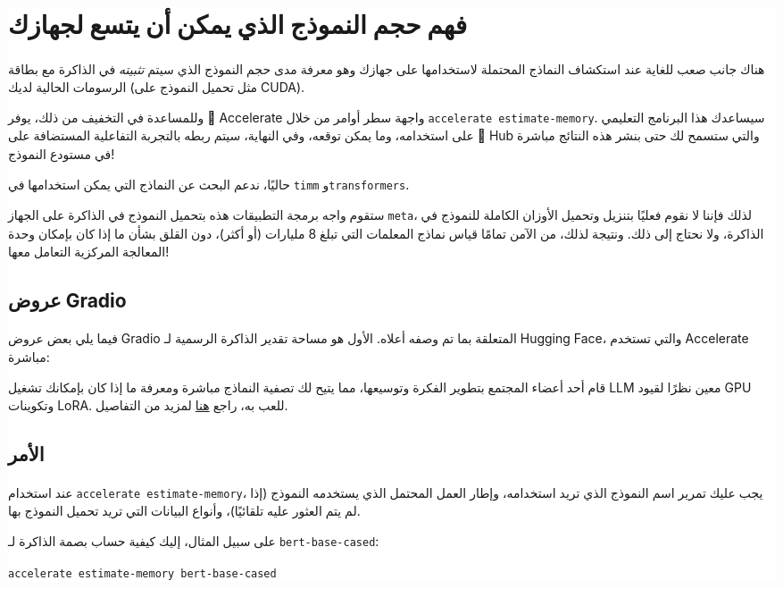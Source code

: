 # فهم حجم النموذج الذي يمكن أن يتسع لجهازك

هناك جانب صعب للغاية عند استكشاف النماذج المحتملة لاستخدامها على جهازك وهو معرفة مدى حجم النموذج الذي سيتم *تثبيته* في الذاكرة مع بطاقة الرسومات الحالية لديك (مثل تحميل النموذج على CUDA).

وللمساعدة في التخفيف من ذلك، يوفر 🤗 Accelerate واجهة سطر أوامر من خلال `accelerate estimate-memory`. سيساعدك هذا البرنامج التعليمي على استخدامه، وما يمكن توقعه، وفي النهاية، سيتم ربطه بالتجربة التفاعلية المستضافة على 🤗 Hub والتي ستسمح لك حتى بنشر هذه النتائج مباشرة في مستودع النموذج!

حاليًا، ندعم البحث عن النماذج التي يمكن استخدامها في `timm` و`transformers`.

<Tip>

ستقوم واجه برمجة التطبيقات هذه بتحميل النموذج في الذاكرة على الجهاز `meta`، لذلك فإننا لا نقوم فعليًا بتنزيل وتحميل الأوزان الكاملة للنموذج في الذاكرة، ولا نحتاج إلى ذلك. ونتيجة لذلك، من الآمن تمامًا قياس نماذج المعلمات التي تبلغ 8 مليارات (أو أكثر)، دون القلق بشأن ما إذا كان بإمكان وحدة المعالجة المركزية التعامل معها!

</Tip>

## عروض Gradio

فيما يلي بعض عروض Gradio المتعلقة بما تم وصفه أعلاه. الأول هو مساحة تقدير الذاكرة الرسمية لـ Hugging Face، والتي تستخدم Accelerate مباشرة:

<div class="block dark:hidden">
<iframe
src="https://hf-accelerate-model-memory-usage.hf.space?__theme=light"
width="850"
height="1600"
></iframe>
</div>
<div class="hidden dark:block">
<iframe
src="https://hf-accelerate-model-memory-usage.hf.space?__theme=dark"
width="850"
height="1600"
></iframe>
</div>

قام أحد أعضاء المجتمع بتطوير الفكرة وتوسيعها، مما يتيح لك تصفية النماذج مباشرة ومعرفة ما إذا كان بإمكانك تشغيل LLM معين نظرًا لقيود GPU وتكوينات LoRA. للعب به، راجع [هنا](https://huggingface.co/spaces/Vokturz/can-it-run-llm) لمزيد من التفاصيل.

## الأمر

عند استخدام `accelerate estimate-memory`، يجب عليك تمرير اسم النموذج الذي تريد استخدامه، وإطار العمل المحتمل
الذي يستخدمه النموذج (إذا لم يتم العثور عليه تلقائيًا)، وأنواع البيانات التي تريد تحميل النموذج بها.

على سبيل المثال، إليك كيفية حساب بصمة الذاكرة لـ `bert-base-cased`:

```bash
accelerate estimate-memory bert-base-cased
```
